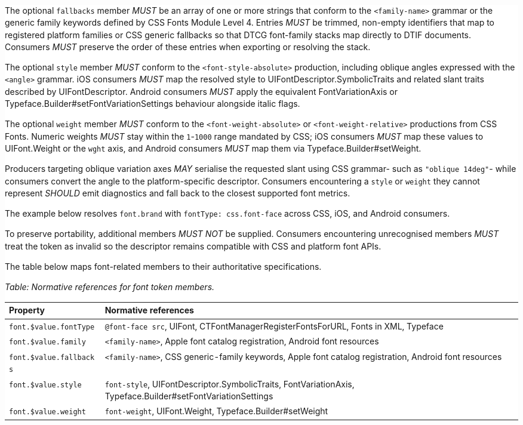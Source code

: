 The optional `fallbacks` member _MUST_ be an array of one or more strings
that conform to the `<family-name>` grammar or the generic family keywords
defined by CSS Fonts Module Level 4. Entries _MUST_ be trimmed, non-empty
identifiers that map to registered platform families or CSS generic
fallbacks so that DTCG font-family stacks map directly to DTIF documents.
Consumers _MUST_ preserve the order of these entries when exporting or
resolving the stack.

The optional `style` member _MUST_ conform to the
`<font-style-absolute>`
production, including oblique angles expressed with the
`<angle>` grammar. iOS consumers
_MUST_ map the resolved style to
UIFontDescriptor.SymbolicTraits and related slant
traits described by UIFontDescriptor. Android
consumers _MUST_ apply the equivalent
FontVariationAxis or
Typeface.Builder#setFontVariationSettings
behaviour alongside italic flags.

The optional `weight` member _MUST_ conform to the
`<font-weight-absolute>`
or
`<font-weight-relative>`
productions from CSS Fonts. Numeric weights _MUST_ stay within the
`1`-`1000` range mandated by CSS; iOS consumers
_MUST_ map these values to
UIFont.Weight or the `wght` axis, and
Android consumers _MUST_ map them via
Typeface.Builder#setWeight.

Producers targeting oblique variation axes _MAY_ serialise the
requested slant using CSS grammar- such as `"oblique 14deg"`- while consumers
convert the angle to the platform-specific descriptor. Consumers encountering a
`style` or `weight` they cannot represent
_SHOULD_ emit diagnostics and fall back to the closest supported
font metrics.

The example below resolves `font.brand` with
`fontType: css.font-face` across CSS, iOS, and Android consumers.

To preserve portability, additional members _MUST NOT_ be supplied.
Consumers encountering unrecognised members _MUST_ treat the token
as invalid so the descriptor remains compatible with CSS and platform font APIs.

The table below maps font-related members to their authoritative specifications.

_Table: Normative references for font token members._

| Property                | Normative references                                                                                        |
| :---------------------- | :---------------------------------------------------------------------------------------------------------- |
| `font.$value.fontType`  | `@font-face src`, UIFont, CTFontManagerRegisterFontsForURL, Fonts in XML, Typeface                          |
| `font.$value.family`    | `<family-name>`, Apple font catalog registration, Android font resources                                    |
| `font.$value.fallbacks` | `<family-name>`, CSS generic-family keywords, Apple font catalog registration, Android font resources       |
| `font.$value.style`     | `font-style`, UIFontDescriptor.SymbolicTraits, FontVariationAxis, Typeface.Builder#setFontVariationSettings |
| `font.$value.weight`    | `font-weight`, UIFont.Weight, Typeface.Builder#setWeight                                                    |
